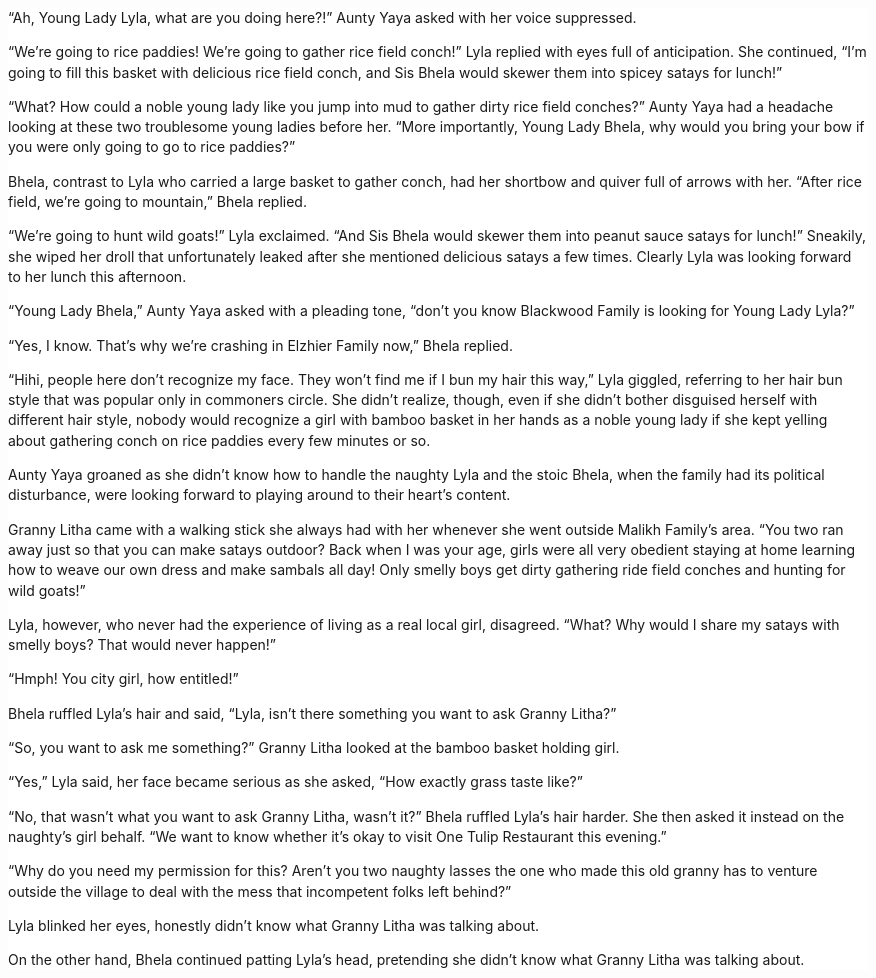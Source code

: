 “Ah, Young Lady Lyla, what are you doing here?!” Aunty Yaya asked with her voice suppressed.

“We’re going to rice paddies! We’re going to gather rice field conch!” Lyla replied with eyes full of anticipation. She continued, “I’m going to fill this basket with delicious rice field conch, and Sis Bhela would skewer them into spicey satays for lunch!”

“What? How could a noble young lady like you jump into mud to gather dirty rice field conches?” Aunty Yaya had a headache looking at these two troublesome young ladies before her. “More importantly, Young Lady Bhela, why would you bring your bow if you were only going to go to rice paddies?”

Bhela, contrast to Lyla who carried a large basket to gather conch, had her shortbow and quiver full of arrows with her. “After rice field, we’re going to mountain,” Bhela replied.

“We’re going to hunt wild goats!” Lyla exclaimed. “And Sis Bhela would skewer them into peanut sauce satays for lunch!” Sneakily, she wiped her droll that unfortunately leaked after she mentioned delicious satays a few times. Clearly Lyla was looking forward to her lunch this afternoon.

“Young Lady Bhela,” Aunty Yaya asked with a pleading tone, “don’t you know Blackwood Family is looking for Young Lady Lyla?”

“Yes, I know. That’s why we’re crashing in Elzhier Family now,” Bhela replied.

“Hihi, people here don’t recognize my face. They won’t find me if I bun my hair this way,” Lyla giggled, referring to her hair bun style that was popular only in commoners circle. She didn’t realize, though, even if she didn’t bother disguised herself with different hair style, nobody would recognize a girl with bamboo basket in her hands as a noble young lady if she kept yelling about gathering conch on rice paddies every few minutes or so.

Aunty Yaya groaned as she didn’t know how to handle the naughty Lyla and the stoic Bhela, when the family had its political disturbance, were looking forward to playing around to their heart’s content.

Granny Litha came with a walking stick she always had with her whenever she went outside Malikh Family’s area. “You two ran away just so that you can make satays outdoor? Back when I was your age, girls were all very obedient staying at home learning how to weave our own dress and make sambals all day! Only smelly boys get dirty gathering ride field conches and hunting for wild goats!”

Lyla, however, who never had the experience of living as a real local girl, disagreed. “What? Why would I share my satays with smelly boys? That would never happen!”

“Hmph! You city girl, how entitled!”

Bhela ruffled Lyla’s hair and said, “Lyla, isn’t there something you want to ask Granny Litha?”

“So, you want to ask me something?” Granny Litha looked at the bamboo basket holding girl.

“Yes,” Lyla said, her face became serious as she asked, “How exactly grass taste like?”

“No, that wasn’t what you want to ask Granny Litha, wasn’t it?” Bhela ruffled Lyla’s hair harder. She then asked it instead on the naughty’s girl behalf. “We want to know whether it’s okay to visit One Tulip Restaurant this evening.”

“Why do you need my permission for this? Aren’t you two naughty lasses the one who made this old granny has to venture outside the village to deal with the mess that incompetent folks left behind?”

Lyla blinked her eyes, honestly didn’t know what Granny Litha was talking about.

On the other hand, Bhela continued patting Lyla’s head, pretending she didn’t know what Granny Litha was talking about.

